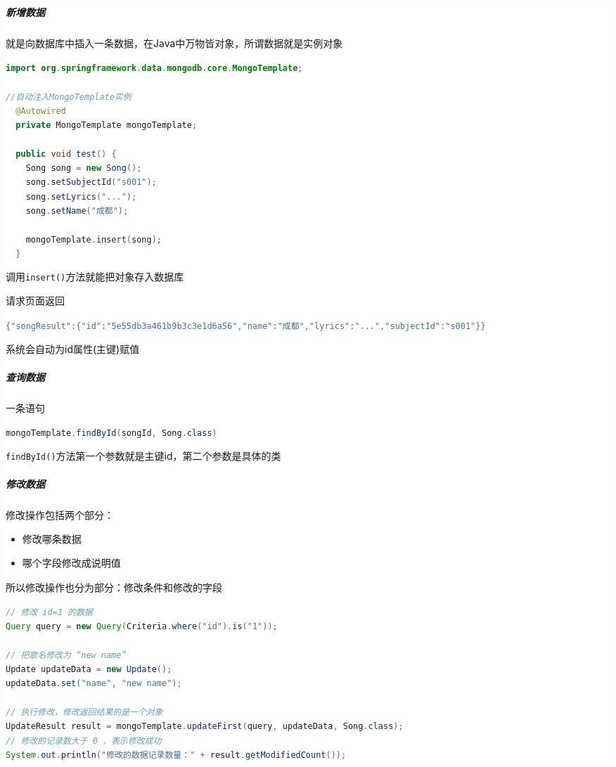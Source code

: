 ##### 新增数据

就是向数据库中插入一条数据，在Java中万物皆对象，所谓数据就是实例对象

```java
import org.springframework.data.mongodb.core.MongoTemplate;

//自动注入MongoTemplate实例
  @Autowired
  private MongoTemplate mongoTemplate;

  public void test() {
    Song song = new Song();
    song.setSubjectId("s001");
    song.setLyrics("...");
    song.setName("成都");

    mongoTemplate.insert(song);
  }
```

调用`insert()`方法就能把对象存入数据库

请求页面返回

```java
{"songResult":{"id":"5e55db3a461b9b3c3e1d6a56","name":"成都","lyrics":"...","subjectId":"s001"}}
```

系统会自动为id属性(主键)赋值

##### 查询数据

一条语句

```java
mongoTemplate.findById(songId, Song.class)
```

`findById()`方法第一个参数就是主键id，第二个参数是具体的类

##### 修改数据

修改操作包括两个部分：

+ 修改哪条数据

+ 哪个字段修改成说明值

所以修改操作也分为部分：修改条件和修改的字段

```java
// 修改 id=1 的数据
Query query = new Query(Criteria.where("id").is("1"));

// 把歌名修改为 “new name”
Update updateData = new Update();
updateData.set("name", "new name");

// 执行修改，修改返回结果的是一个对象
UpdateResult result = mongoTemplate.updateFirst(query, updateData, Song.class);
// 修改的记录数大于 0 ，表示修改成功
System.out.println("修改的数据记录数量：" + result.getModifiedCount());
```
